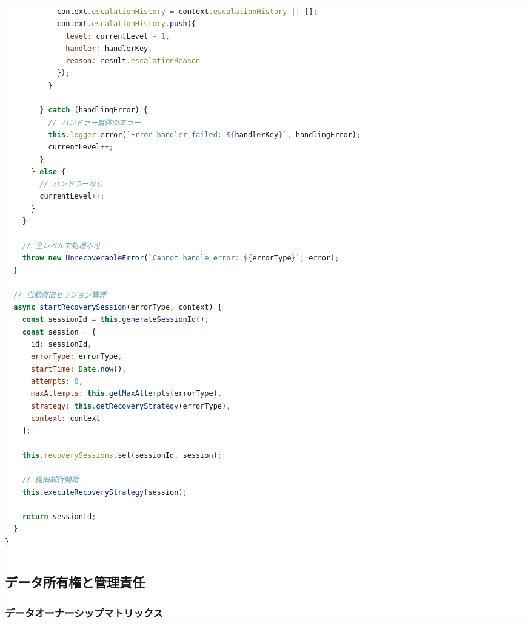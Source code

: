 ```javascript
            context.escalationHistory = context.escalationHistory || [];
            context.escalationHistory.push({
              level: currentLevel - 1,
              handler: handlerKey,
              reason: result.escalationReason
            });
          }
          
        } catch (handlingError) {
          // ハンドラー自体のエラー
          this.logger.error(`Error handler failed: ${handlerKey}`, handlingError);
          currentLevel++;
        }
      } else {
        // ハンドラーなし
        currentLevel++;
      }
    }
    
    // 全レベルで処理不可
    throw new UnrecoverableError(`Cannot handle error: ${errorType}`, error);
  }
  
  // 自動復旧セッション管理
  async startRecoverySession(errorType, context) {
    const sessionId = this.generateSessionId();
    const session = {
      id: sessionId,
      errorType: errorType,
      startTime: Date.now(),
      attempts: 0,
      maxAttempts: this.getMaxAttempts(errorType),
      strategy: this.getRecoveryStrategy(errorType),
      context: context
    };
    
    this.recoverySessions.set(sessionId, session);
    
    // 復旧試行開始
    this.executeRecoveryStrategy(session);
    
    return sessionId;
  }
}
```

---

## データ所有権と管理責任

### データオーナーシップマトリックス
